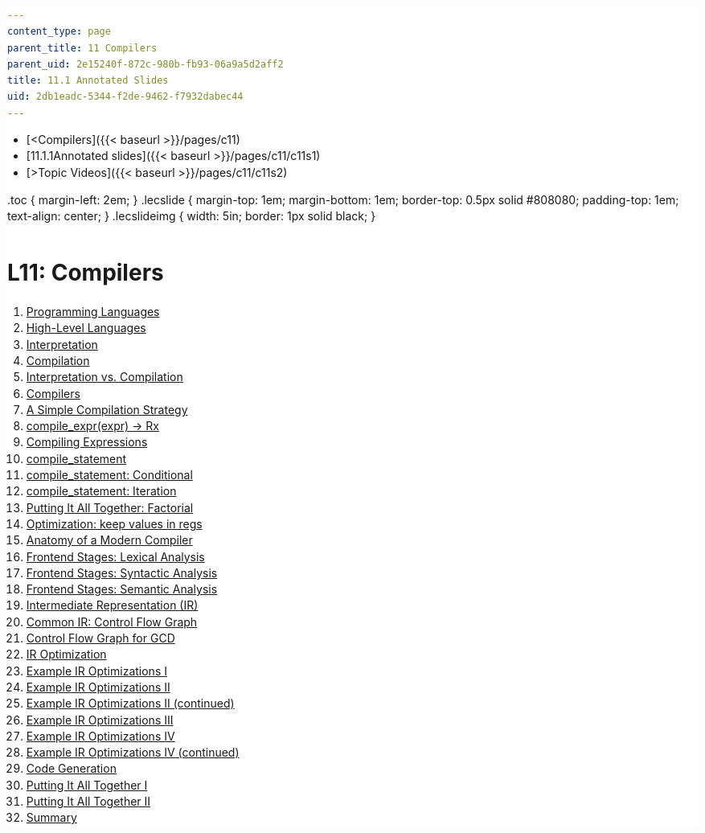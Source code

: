 ```yaml
---
content_type: page
parent_title: 11 Compilers
parent_uid: 2e15240f-872c-980b-fb93-06a9a5d2aff2
title: 11.1 Annotated Slides
uid: 2db1eadc-5344-f2de-9462-f7932dabec44
---
```


*   [<Compilers]({{< baseurl >}}/pages/c11)
*   [11.1.1Annotated slides]({{< baseurl >}}/pages/c11/c11s1)
*   [\>Topic Videos]({{< baseurl >}}/pages/c11/c11s2)

.toc { margin-left: 2em; } .lecslide { margin-top: 1em; margin-bottom: 1em; border-top: 0.5px solid #808080; padding-top: 1em; text-align: center; } .lecslideimg { width: 5in; border: 1px solid black; }

L11: Compilers
==============

1.  [Programming Languages](#1)
2.  [High-Level Languages](#2)
3.  [Interpretation](#3)
4.  [Compilation](#4)
5.  [Interpretation vs. Compilation](#5)
6.  [Compilers](#6)
7.  [A Simple Compilation Strategy](#7)
8.  [compile\_expr(expr) → Rx](#8)
9.  [Compiling Expressions](#9)
10.  [compile\_statement](#10)
11.  [compile\_statement: Conditional](#11)
12.  [compile\_statement: Iteration](#12)
13.  [Putting It All Together: Factorial](#13)
14.  [Optimization: keep values in regs](#14)
15.  [Anatomy of a Modern Compiler](#15)
16.  [Frontend Stages: Lexical Analysis](#16)
17.  [Frontend Stages: Syntactic Analysis](#17)
18.  [Frontend Stages: Semantic Analysis](#18)
19.  [Intermediate Representation (IR)](#19)
20.  [Common IR: Control Flow Graph](#20)
21.  [Control Flow Graph for GCD](#21)
22.  [IR Optimization](#22)
23.  [Example IR Optimizations I](#23)
24.  [Example IR Optimizations II](#24)
25.  [Example IR Optimizations II (continued)](#25)
26.  [Example IR Optimizations III](#26)
27.  [Example IR Optimizations IV](#27)
28.  [Example IR Optimizations IV (continued)](#28)
29.  [Code Generation](#29)
30.  [Putting It All Together I](#30)
31.  [Putting It All Together II](#31)
32.  [Summary](#32)
